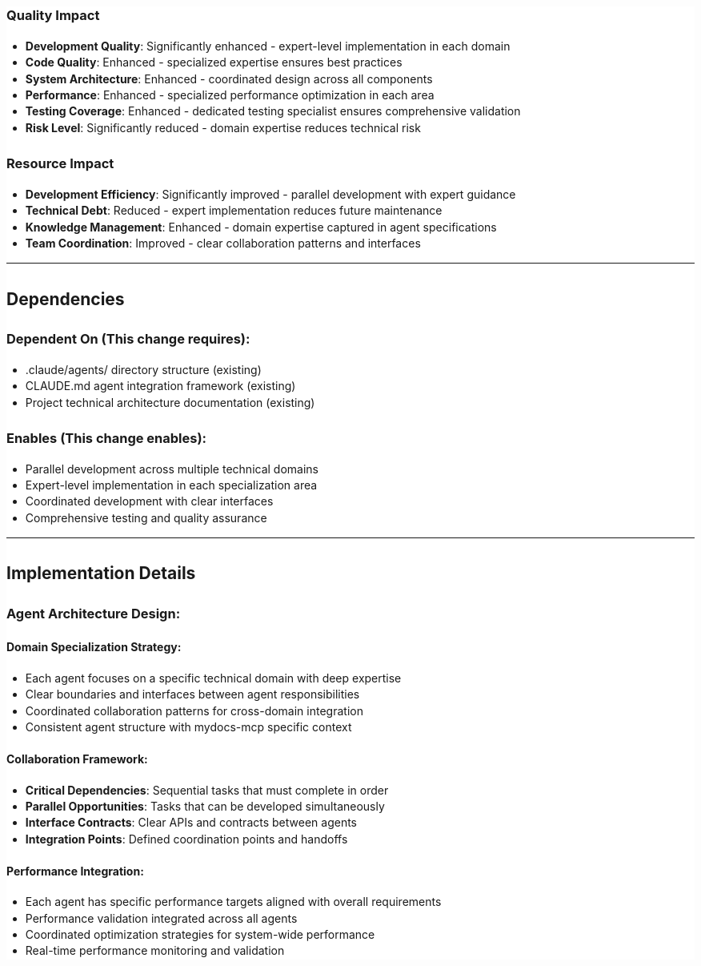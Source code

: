 ### **Quality Impact**
- **Development Quality**: Significantly enhanced - expert-level implementation in each domain
- **Code Quality**: Enhanced - specialized expertise ensures best practices
- **System Architecture**: Enhanced - coordinated design across all components
- **Performance**: Enhanced - specialized performance optimization in each area
- **Testing Coverage**: Enhanced - dedicated testing specialist ensures comprehensive validation
- **Risk Level**: Significantly reduced - domain expertise reduces technical risk

### **Resource Impact**
- **Development Efficiency**: Significantly improved - parallel development with expert guidance
- **Technical Debt**: Reduced - expert implementation reduces future maintenance
- **Knowledge Management**: Enhanced - domain expertise captured in agent specifications
- **Team Coordination**: Improved - clear collaboration patterns and interfaces

---

## **Dependencies**

### **Dependent On** (This change requires):
- .claude/agents/ directory structure (existing)
- CLAUDE.md agent integration framework (existing)
- Project technical architecture documentation (existing)

### **Enables** (This change enables):
- Parallel development across multiple technical domains
- Expert-level implementation in each specialization area
- Coordinated development with clear interfaces
- Comprehensive testing and quality assurance

---

## **Implementation Details**

### **Agent Architecture Design**:

#### **Domain Specialization Strategy**:
- Each agent focuses on a specific technical domain with deep expertise
- Clear boundaries and interfaces between agent responsibilities
- Coordinated collaboration patterns for cross-domain integration
- Consistent agent structure with mydocs-mcp specific context

#### **Collaboration Framework**:
- **Critical Dependencies**: Sequential tasks that must complete in order
- **Parallel Opportunities**: Tasks that can be developed simultaneously
- **Interface Contracts**: Clear APIs and contracts between agents
- **Integration Points**: Defined coordination points and handoffs

#### **Performance Integration**:
- Each agent has specific performance targets aligned with overall requirements
- Performance validation integrated across all agents
- Coordinated optimization strategies for system-wide performance
- Real-time performance monitoring and validation
